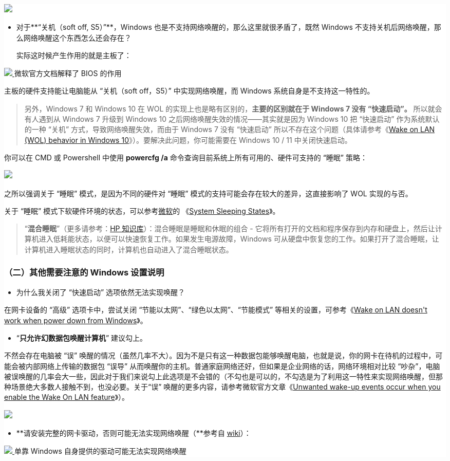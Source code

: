 [![](https://github.com/gkeo/img/blob/main/2022/07/2022-7-20%2012-09-26/900a8ed3-816e-49c1-860c-e82e655c467c.png?raw=true)
](https://post.smzdm.com/p/amx025p4/pic_11/)

-   对于**“关机（soft off, S5）”**，Windows 也是不支持网络唤醒的，那么这里就很矛盾了，既然 Windows 不支持关机后网络唤醒，那么网络唤醒这个东西怎么还会存在？

    实际这时候产生作用的就是主板了：

[![](https://github.com/gkeo/img/blob/main/2022/07/2022-7-20%2012-09-26/670bfb1c-3af7-46af-8d53-b7034957cc3c.png?raw=true)
](https://post.smzdm.com/p/amx025p4/pic_12/)微软官方文档解释了 BIOS 的作用

主板的硬件支持能让电脑能从 “关机（soft off，S5）” 中实现网络唤醒，而 Windows 系统自身是不支持这一特性的。

> 另外，Windows 7 和 Windows 10 在 WOL 的实现上也是略有区别的，**主要的区别就在于 Windows 7 没有 “快速启动”。** 所以就会有人遇到从 Windows 7 升级到 Windows 10 之后网络唤醒失效的情况——其实就是因为 Windows 10 把 “快速启动” 作为系统默认的一种 “关机” 方式，导致网络唤醒失效，而由于 Windows 7 没有 “快速启动” 所以不存在这个问题（具体请参考《[Wake on LAN (WOL) behavior in Windows 10](https://go.smzdm.com/05026e968fc4cad7/ca_bb_yc_163_86162909_16293_2621_1641_0)》）。要解决此问题，你可能需要在 Windows 10 / 11 中关闭快速启动。

你可以在 CMD 或 Powershell 中使用 **powercfg /a** 命令查询目前系统上所有可用的、硬件可支持的 “睡眠” 策略：

[![](https://github.com/gkeo/img/blob/main/2022/07/2022-7-20%2012-09-26/0543e39b-e285-443b-8ae6-5dfc784fd534.jpeg?raw=true)
](https://post.smzdm.com/p/amx025p4/pic_13/)

之所以强调关于 “睡眠” 模式，是因为不同的硬件对 “睡眠” 模式的支持可能会存在较大的差异，这直接影响了 WOL 实现的与否。

关于 “睡眠” 模式下软硬件环境的状态，可以参考[微软](https://pinpai.smzdm.com/1461/)的 《[System Sleeping States](https://go.smzdm.com/86b8a50bcda12480/ca_bb_yc_163_86162909_16293_2621_1641_0)》。

> “**混合睡眠**”（更多请参考：[HP 知识库](https://go.smzdm.com/1a1a7ac2d1ae974a/ca_bb_yc_163_86162909_16293_2621_1641_0)）：混合睡眠是睡眠和休眠的组合 - 它将所有打开的文档和程序保存到内存和硬盘上，然后让计算机进入低耗能状态，以便可以快速恢复工作。如果发生电源故障，Windows 可从硬盘中恢复您的工作。如果打开了混合睡眠，让计算机进入睡眠状态的同时，计算机也自动进入了混合睡眠状态。

### （二）其他需要注意的 Windows 设置说明

-   为什么我关闭了 “快速启动” 选项依然无法实现唤醒？

在网卡设备的 “高级” 选项卡中，尝试关闭 “节能以太网”、“绿色以太网”、“节能模式” 等相关的设置，可参考《[Wake on LAN doesn't work when power down from Windows](https://superuser.com/questions/1513614/wake-on-lan-doesnt-work-when-power-down-from-windows)》。

-   “**只允许幻数据包唤醒计算机**” 建议勾上。

不然会存在电脑被 “误” 唤醒的情况（虽然几率不大）。因为不是只有这一种数据包能够唤醒电脑，也就是说，你的网卡在待机的过程中，可能会被内部网络上传输的数据包 “误导” 从而唤醒你的主机。普通家庭网络还好，但如果是企业网络的话，网络环境相对比较 “吵杂”，电脑被误唤醒的几率会大一些，因此对于我们来说勾上此选项是不会错的（不勾也是可以的，不勾选是为了利用这一特性来实现网络唤醒，但那种场景绝大多数人接触不到，也没必要。关于“误” 唤醒的更多内容，请参考微软官方文章《[Unwanted wake-up events occur when you enable the Wake On LAN feature](https://go.smzdm.com/7b5b095509b34007/ca_bb_yc_163_86162909_16293_2621_1641_0)》）。

[![](https://github.com/gkeo/img/blob/main/2022/07/2022-7-20%2012-09-26/7fbf6739-7e2e-4700-91cd-a627a0ddb001.png?raw=true)
](https://post.smzdm.com/p/amx025p4/pic_14/)

-   **请安装完整的网卡驱动，否则可能无法实现网络唤醒（**参考自 [wiki](https://en.wikipedia.org/wiki/Wake-on-LAN#Microsoft_Windows)）：  

[![](https://github.com/gkeo/img/blob/main/2022/07/2022-7-20%2012-09-26/5d0bdea6-2642-4fc7-a13e-a716a6c6919a.png?raw=true)
](https://post.smzdm.com/p/amx025p4/pic_15/)单靠 Windows 自身提供的驱动可能无法实现网络唤醒
